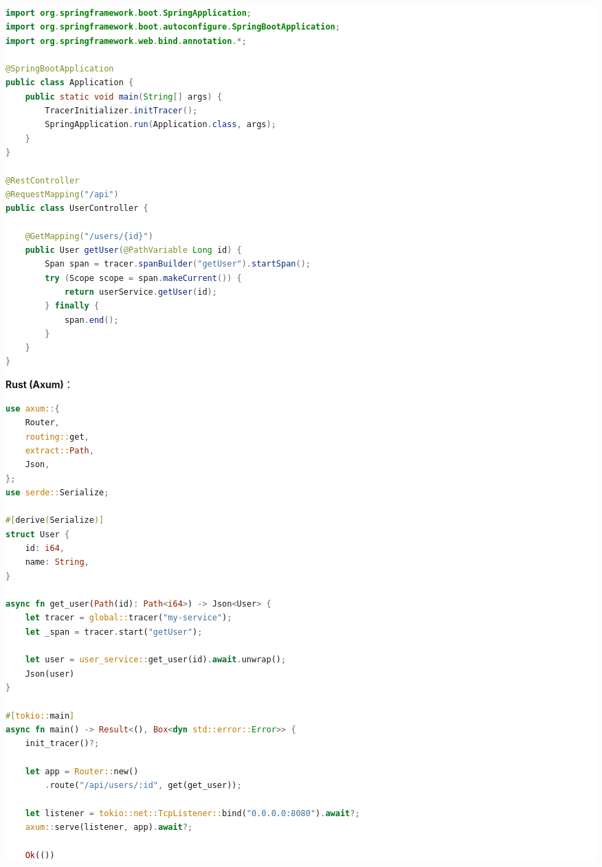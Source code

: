 ```java
import org.springframework.boot.SpringApplication;
import org.springframework.boot.autoconfigure.SpringBootApplication;
import org.springframework.web.bind.annotation.*;

@SpringBootApplication
public class Application {
    public static void main(String[] args) {
        TracerInitializer.initTracer();
        SpringApplication.run(Application.class, args);
    }
}

@RestController
@RequestMapping("/api")
public class UserController {
    
    @GetMapping("/users/{id}")
    public User getUser(@PathVariable Long id) {
        Span span = tracer.spanBuilder("getUser").startSpan();
        try (Scope scope = span.makeCurrent()) {
            return userService.getUser(id);
        } finally {
            span.end();
        }
    }
}
```

**Rust (Axum)**：

```rust
use axum::{
    Router,
    routing::get,
    extract::Path,
    Json,
};
use serde::Serialize;

#[derive(Serialize)]
struct User {
    id: i64,
    name: String,
}

async fn get_user(Path(id): Path<i64>) -> Json<User> {
    let tracer = global::tracer("my-service");
    let _span = tracer.start("getUser");
    
    let user = user_service::get_user(id).await.unwrap();
    Json(user)
}

#[tokio::main]
async fn main() -> Result<(), Box<dyn std::error::Error>> {
    init_tracer()?;
    
    let app = Router::new()
        .route("/api/users/:id", get(get_user));
    
    let listener = tokio::net::TcpListener::bind("0.0.0.0:8080").await?;
    axum::serve(listener, app).await?;
    
    Ok(())
```